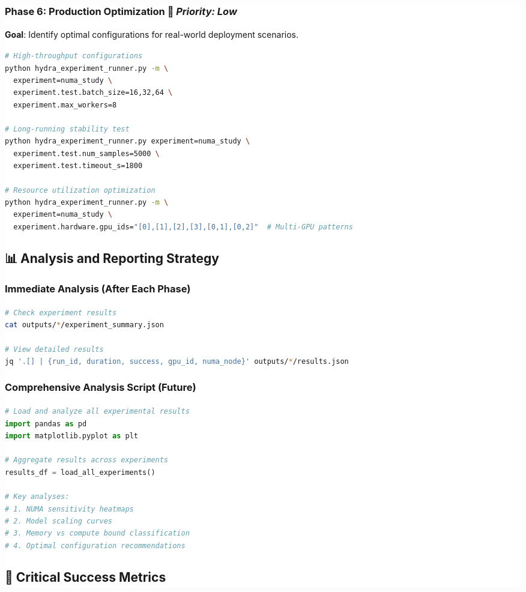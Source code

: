 
### **Phase 6: Production Optimization** 🎯 *Priority: Low*

**Goal**: Identify optimal configurations for real-world deployment scenarios.

```bash
# High-throughput configurations
python hydra_experiment_runner.py -m \
  experiment=numa_study \
  experiment.test.batch_size=16,32,64 \
  experiment.max_workers=8

# Long-running stability test
python hydra_experiment_runner.py experiment=numa_study \
  experiment.test.num_samples=5000 \
  experiment.test.timeout_s=1800

# Resource utilization optimization
python hydra_experiment_runner.py -m \
  experiment=numa_study \
  experiment.hardware.gpu_ids="[0],[1],[2],[3],[0,1],[0,2]"  # Multi-GPU patterns
```

## 📊 Analysis and Reporting Strategy

### **Immediate Analysis (After Each Phase)**
```bash
# Check experiment results
cat outputs/*/experiment_summary.json

# View detailed results
jq '.[] | {run_id, duration, success, gpu_id, numa_node}' outputs/*/results.json
```

### **Comprehensive Analysis Script** (Future)
```python
# Load and analyze all experimental results
import pandas as pd
import matplotlib.pyplot as plt

# Aggregate results across experiments
results_df = load_all_experiments()

# Key analyses:
# 1. NUMA sensitivity heatmaps
# 2. Model scaling curves
# 3. Memory vs compute bound classification
# 4. Optimal configuration recommendations
```

## 🚨 Critical Success Metrics
